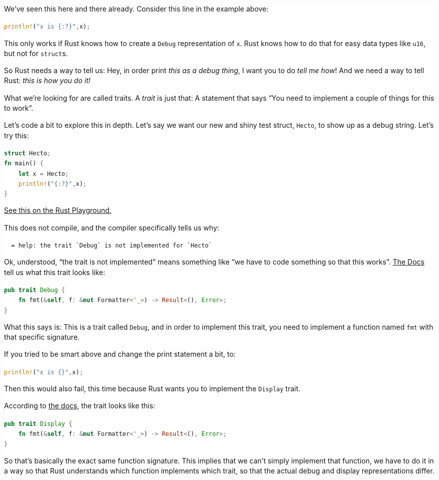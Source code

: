 We’ve seen this here and there already. Consider this line in the example above:
```rust
println!("x is {:?}",x); 
```
This only works if Rust knows how to create a `Debug` representation of `x`. Rust knows how to do that for easy data types like `u16`, but not for `struct`s.

So Rust needs a way to tell us: Hey, in order print _this as a debug thing_, I want you to do _tell me how_!
And we need a way to tell Rust: _this is how you do it!_

What we’re looking for are called traits. A _trait_ is just that: A statement that says “You need to implement a couple of things for this to work”.

Let’s code a bit to explore this in depth. Let’s say we want our new and shiny test struct, `Hecto`, to show up as a debug string. Let’s try this:
```rust
struct Hecto;
fn main() {
    let x = Hecto;
    println!("{:?}",x);
}
```
[See this on the Rust Playground.](https://play.rust-lang.org/?version=stable&mode=debug&edition=2021&gist=fdb6fdf484af983f6a984f780dcf33f7)

This does not compile, and the compiler specifically tells us why:
```
  = help: the trait `Debug` is not implemented for `Hecto`
```

Ok, understood, “the trait is not implemented” means something like “we have to code something so that this works”. [The Docs](https://doc.rust-lang.org/std/fmt/trait.Debug.html) tell us what this trait looks like:
```rust
pub trait Debug {
    fn fmt(&self, f: &mut Formatter<'_>) -> Result<(), Error>;
}
```
What this says is: This is a trait called `Debug`, and in order to implement this trait, you need to implement a function named `fmt` with that specific signature.

If you tried to be smart above and change the print statement a bit, to:
```rust 
println!("x is {}",x); 
```
Then this would also fail, this time because Rust wants you to implement the `Display` trait.

According to [the docs](https://doc.rust-lang.org/std/fmt/trait.Display.html), the trait looks like this:
```rust
pub trait Display {
    fn fmt(&self, f: &mut Formatter<'_>) -> Result<(), Error>;
}
```

So that’s basically the exact same function signature. This implies that we can’t simply implement that function, we have to do it in a way so that Rust understands which function implements which trait, so that the actual debug and display representations differ.
